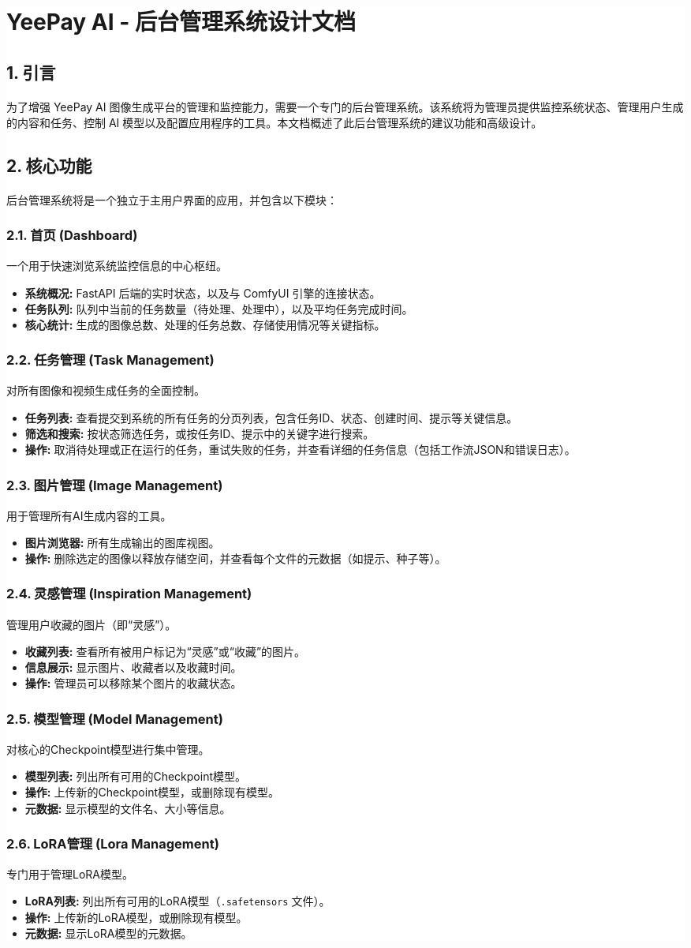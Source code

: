 # YeePay AI - 后台管理系统设计文档

## 1. 引言

为了增强 YeePay AI 图像生成平台的管理和监控能力，需要一个专门的后台管理系统。该系统将为管理员提供监控系统状态、管理用户生成的内容和任务、控制 AI 模型以及配置应用程序的工具。本文档概述了此后台管理系统的建议功能和高级设计。

## 2. 核心功能

后台管理系统将是一个独立于主用户界面的应用，并包含以下模块：

### 2.1. 首页 (Dashboard)
一个用于快速浏览系统监控信息的中心枢纽。

- **系统概况:** FastAPI 后端的实时状态，以及与 ComfyUI 引擎的连接状态。
- **任务队列:** 队列中当前的任务数量（待处理、处理中），以及平均任务完成时间。
- **核心统计:** 生成的图像总数、处理的任务总数、存储使用情况等关键指标。

### 2.2. 任务管理 (Task Management)
对所有图像和视频生成任务的全面控制。

- **任务列表:** 查看提交到系统的所有任务的分页列表，包含任务ID、状态、创建时间、提示等关键信息。
- **筛选和搜索:** 按状态筛选任务，或按任务ID、提示中的关键字进行搜索。
- **操作:** 取消待处理或正在运行的任务，重试失败的任务，并查看详细的任务信息（包括工作流JSON和错误日志）。

### 2.3. 图片管理 (Image Management)
用于管理所有AI生成内容的工具。

- **图片浏览器:** 所有生成输出的图库视图。
- **操作:** 删除选定的图像以释放存储空间，并查看每个文件的元数据（如提示、种子等）。

### 2.4. 灵感管理 (Inspiration Management)
管理用户收藏的图片（即“灵感”）。

- **收藏列表:** 查看所有被用户标记为“灵感”或“收藏”的图片。
- **信息展示:** 显示图片、收藏者以及收藏时间。
- **操作:** 管理员可以移除某个图片的收藏状态。

### 2.5. 模型管理 (Model Management)
对核心的Checkpoint模型进行集中管理。

- **模型列表:** 列出所有可用的Checkpoint模型。
- **操作:** 上传新的Checkpoint模型，或删除现有模型。
- **元数据:** 显示模型的文件名、大小等信息。

### 2.6. LoRA管理 (Lora Management)

专门用于管理LoRA模型。

- **LoRA列表:** 列出所有可用的LoRA模型（`.safetensors` 文件）。
- **操作:** 上传新的LoRA模型，或删除现有模型。
- **元数据:** 显示LoRA模型的元数据。
